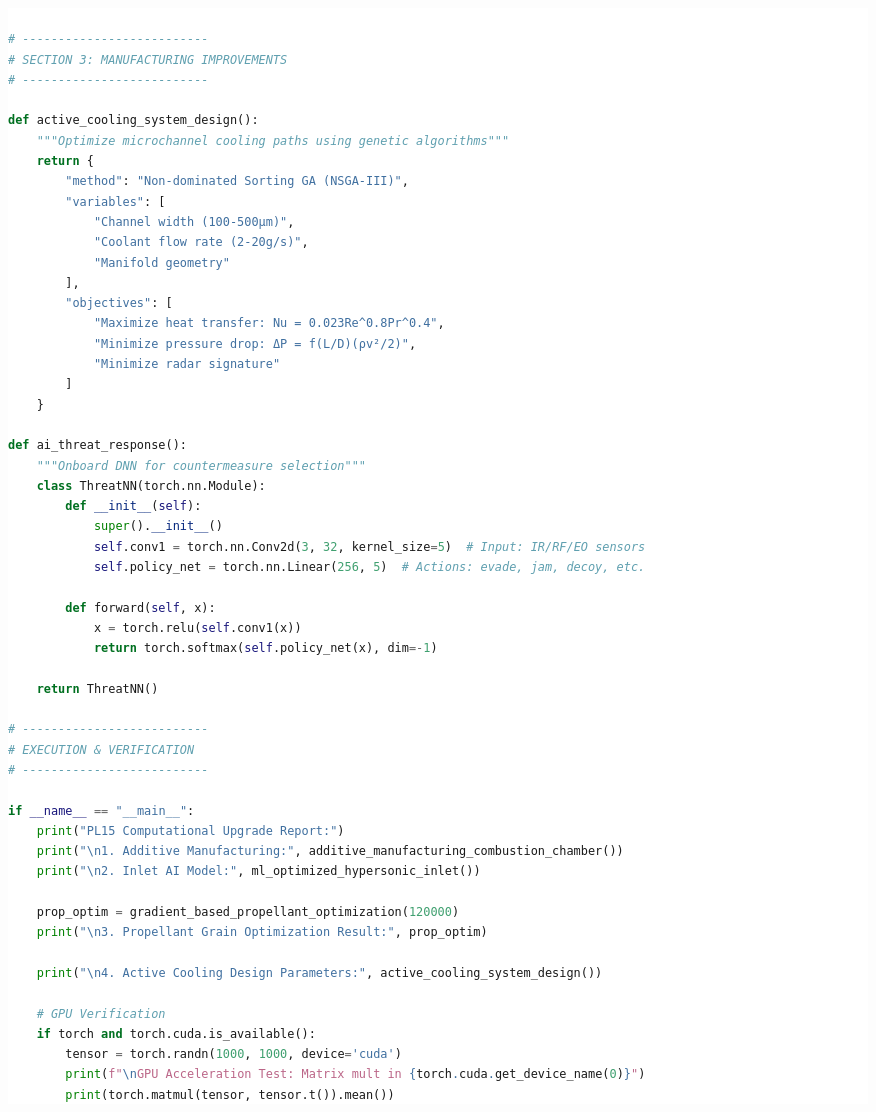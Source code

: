 ```python

# --------------------------
# SECTION 3: MANUFACTURING IMPROVEMENTS
# --------------------------

def active_cooling_system_design():
    """Optimize microchannel cooling paths using genetic algorithms"""
    return {
        "method": "Non-dominated Sorting GA (NSGA-III)",
        "variables": [
            "Channel width (100-500μm)",
            "Coolant flow rate (2-20g/s)",
            "Manifold geometry"
        ],
        "objectives": [
            "Maximize heat transfer: Nu = 0.023Re^0.8Pr^0.4",
            "Minimize pressure drop: ΔP = f(L/D)(ρv²/2)",
            "Minimize radar signature"
        ]
    }

def ai_threat_response():
    """Onboard DNN for countermeasure selection"""
    class ThreatNN(torch.nn.Module):
        def __init__(self):
            super().__init__()
            self.conv1 = torch.nn.Conv2d(3, 32, kernel_size=5)  # Input: IR/RF/EO sensors
            self.policy_net = torch.nn.Linear(256, 5)  # Actions: evade, jam, decoy, etc.
        
        def forward(self, x):
            x = torch.relu(self.conv1(x))
            return torch.softmax(self.policy_net(x), dim=-1)
    
    return ThreatNN()

# --------------------------
# EXECUTION & VERIFICATION
# --------------------------

if __name__ == "__main__":
    print("PL15 Computational Upgrade Report:")
    print("\n1. Additive Manufacturing:", additive_manufacturing_combustion_chamber())
    print("\n2. Inlet AI Model:", ml_optimized_hypersonic_inlet())
    
    prop_optim = gradient_based_propellant_optimization(120000)
    print("\n3. Propellant Grain Optimization Result:", prop_optim)
    
    print("\n4. Active Cooling Design Parameters:", active_cooling_system_design())
    
    # GPU Verification
    if torch and torch.cuda.is_available():
        tensor = torch.randn(1000, 1000, device='cuda')
        print(f"\nGPU Acceleration Test: Matrix mult in {torch.cuda.get_device_name(0)}")
        print(torch.matmul(tensor, tensor.t()).mean())
```
